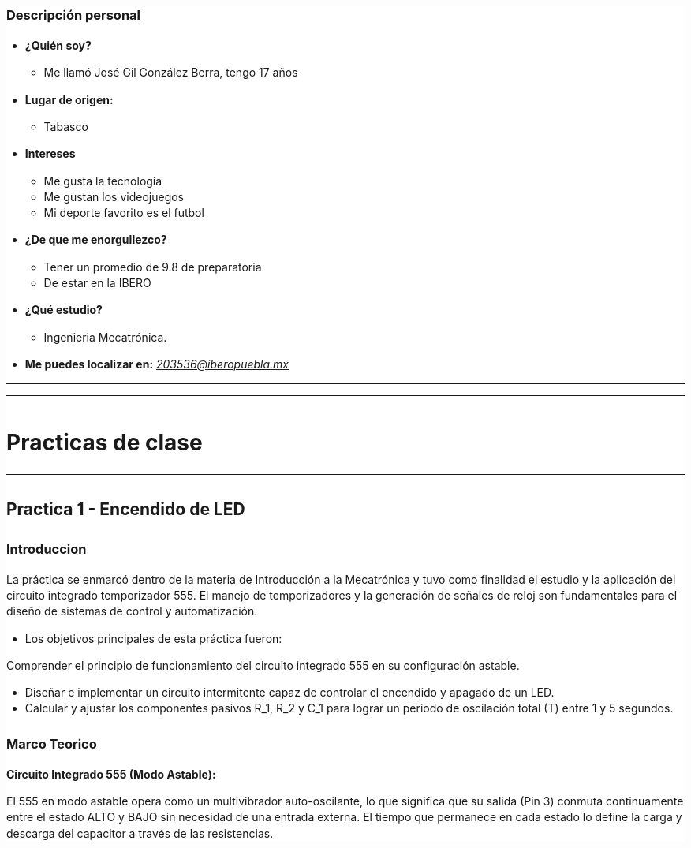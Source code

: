 ### Descripción personal

- **¿Quién soy?**
     * Me llamó José Gil González Berra, tengo 17 años 
- **Lugar de origen:**
     * Tabasco
- **Intereses**
     * Me gusta la tecnología
     * Me gustan los videojuegos
     * Mi deporte favorito es el futbol
- **¿De que me enorgullezco?**
     * Tener un promedio de 9.8 de preparatoria
     * De estar en la IBERO
- **¿Qué estudio?**
     * Ingenieria Mecatrónica.
       
- **Me puedes localizar en:**
     *203536@iberopuebla.mx*

---
---


  # **Practicas de clase**
---
## **Practica 1 - Encendido de LED**

### Introduccion

La práctica se enmarcó dentro de la materia de Introducción a la Mecatrónica y tuvo como finalidad el estudio y la aplicación del circuito integrado temporizador 555. El manejo de temporizadores y la generación de señales de reloj son fundamentales para el diseño de sistemas de control y automatización.

- Los objetivos principales de esta práctica fueron:

Comprender el principio de funcionamiento del circuito integrado 555 en su configuración astable.
 * Diseñar e implementar un circuito intermitente capaz de controlar el encendido y apagado de un LED.
 * Calcular y ajustar los componentes pasivos R_1, R_2 y C_1 para lograr un periodo de oscilación total (T) entre 1 y 5 segundos.


### Marco Teorico

**Circuito Integrado 555 (Modo Astable):**

El 555 en modo astable opera como un multivibrador auto-oscilante, lo que significa que su salida (Pin 3) conmuta continuamente entre el estado ALTO y BAJO sin necesidad de una entrada externa. El tiempo que permanece en cada estado lo define la carga y descarga del capacitor a través de las resistencias.
